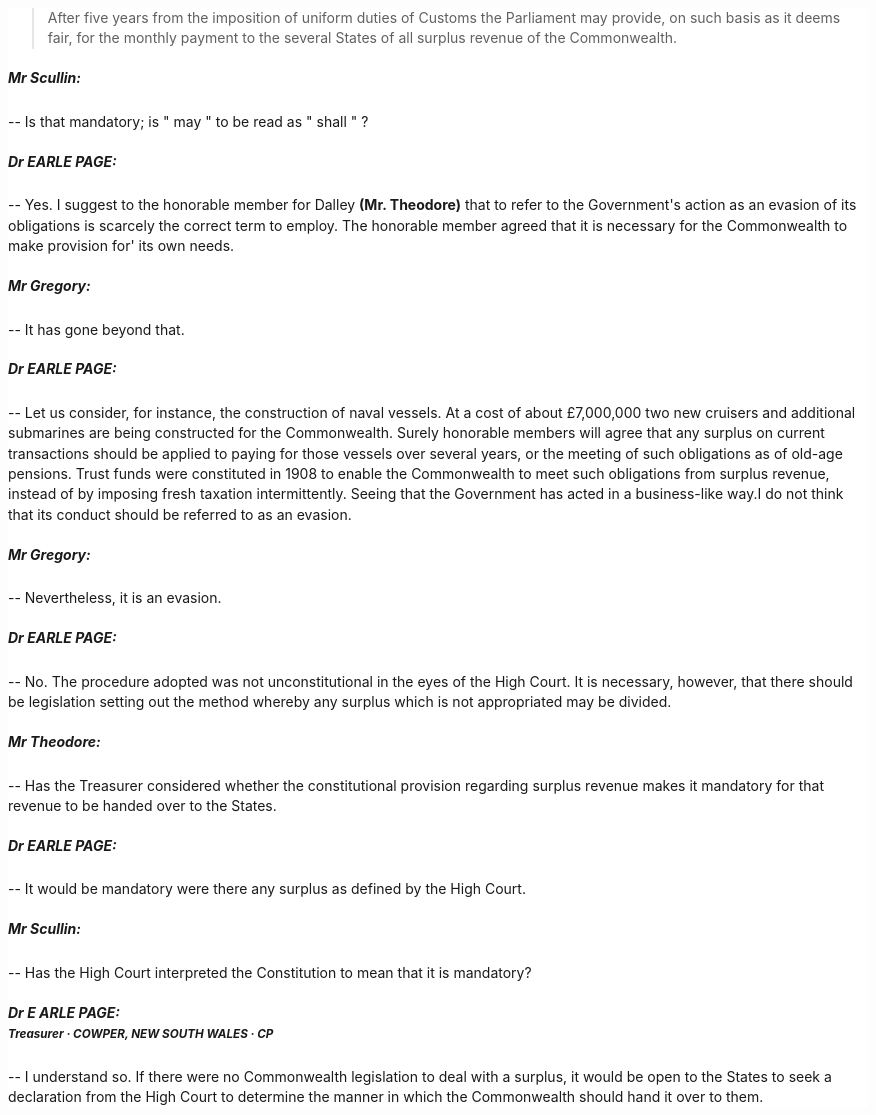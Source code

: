   >After five years from the imposition of uniform duties of Customs the Parliament may provide, on such basis as it deems fair, for the monthly payment to the several States of all surplus revenue of the Commonwealth. 

##### Mr Scullin:

-- Is that mandatory; is " may " to be read as " shall " ? 

##### Dr EARLE PAGE:

-- Yes. I suggest to the honorable member for Dalley  **(Mr. Theodore)**  that to refer to the Government's action as an evasion of its obligations is scarcely the correct term to employ. The honorable member agreed that it is necessary for the Commonwealth to make provision for' its own needs. 

##### Mr Gregory:

-- It has gone beyond that. 

##### Dr EARLE PAGE:

-- Let us consider, for instance, the construction of naval vessels. At a cost of about £7,000,000 two new cruisers and additional submarines are being constructed for the Commonwealth. Surely honorable members will agree that any surplus on current transactions should be applied to paying for those vessels over several years, or the meeting of such obligations as of old-age pensions. Trust funds were constituted in 1908 to enable the Commonwealth to meet such obligations from surplus revenue, instead of by imposing fresh taxation intermittently. Seeing that the Government has acted in a business-like way.I do not think that its conduct should be referred to as an evasion. 

##### Mr Gregory:

-- Nevertheless, it is an evasion. 

##### Dr EARLE PAGE:

-- No. The procedure adopted was not unconstitutional in the eyes of the High Court. It is necessary, however, that there should be legislation setting out the method whereby  any surplus which is not appropriated may be divided. 

##### Mr Theodore:

--  Has the Treasurer considered whether the constitutional provision regarding surplus revenue makes it mandatory for that revenue to be handed over to the States. 

##### Dr EARLE PAGE:

-- It would be mandatory were there any surplus as defined by the High Court. 

##### Mr Scullin:

--  Has the High Court interpreted the Constitution to mean that it is mandatory? 

##### Dr E ARLE PAGE:<br><small class="text-muted">Treasurer &middot; COWPER, NEW SOUTH WALES &middot; CP</small>

-- I understand so. If there were no Commonwealth legislation to deal with a surplus, it would be open to the States to seek a declaration from the High Court to determine the manner in which the Commonwealth should hand it over to them. 
